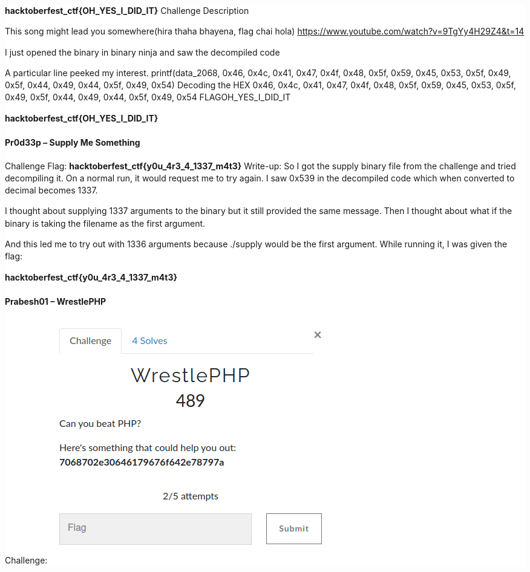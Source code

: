 **hacktoberfest_ctf{OH_YES_I_DID_IT}**
Challenge Description

This song might lead you somewhere(hira thaha bhayena, flag chai hola) https://www.youtube.com/watch?v=9TgYy4H29Z4&t=14

I just opened the binary in binary ninja and saw the decompiled code

A particular line peeked my interest. printf(data_2068, 0x46, 0x4c, 0x41, 0x47, 0x4f, 0x48, 0x5f, 0x59, 0x45, 0x53, 0x5f, 0x49, 0x5f, 0x44, 0x49, 0x44, 0x5f, 0x49, 0x54) Decoding the HEX 0x46, 0x4c, 0x41, 0x47, 0x4f, 0x48, 0x5f, 0x59, 0x45, 0x53, 0x5f, 0x49, 0x5f, 0x44, 0x49, 0x44, 0x5f, 0x49, 0x54 FLAGOH_YES_I_DID_IT

**hacktoberfest_ctf{OH_YES_I_DID_IT}**

#### Pr0d33p – Supply Me Something

Challenge Flag: **hacktoberfest_ctf{y0u_4r3_4_1337_m4t3}**
Write-up:
So I got the supply binary file from the challenge and tried decompiling it. On a normal run, it would request me to try again. I saw 0x539 in the decompiled code which when converted to decimal becomes 1337.

I thought about supplying 1337 arguments to the binary but it still provided the same message. Then I thought about what if the binary is taking the filename as the first argument.

And this led me to try out with 1336 arguments because ./supply would be the first argument. While running it, I was given the flag:

**hacktoberfest_ctf{y0u_4r3_4_1337_m4t3}**

#### Prabesh01 – WrestlePHP

Challenge:
<img src="./wrestlephp.png">
